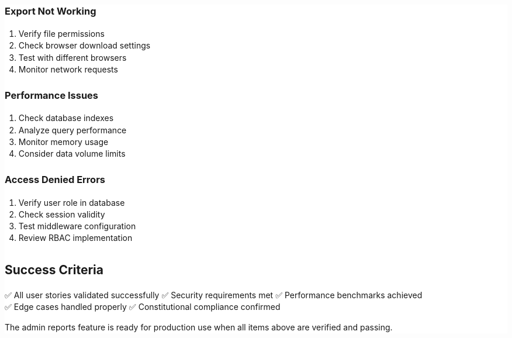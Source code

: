 ### Export Not Working
1. Verify file permissions
2. Check browser download settings
3. Test with different browsers
4. Monitor network requests

### Performance Issues  
1. Check database indexes
2. Analyze query performance
3. Monitor memory usage
4. Consider data volume limits

### Access Denied Errors
1. Verify user role in database
2. Check session validity
3. Test middleware configuration
4. Review RBAC implementation

## Success Criteria
✅ All user stories validated successfully
✅ Security requirements met
✅ Performance benchmarks achieved  
✅ Edge cases handled properly
✅ Constitutional compliance confirmed

The admin reports feature is ready for production use when all items above are verified and passing.